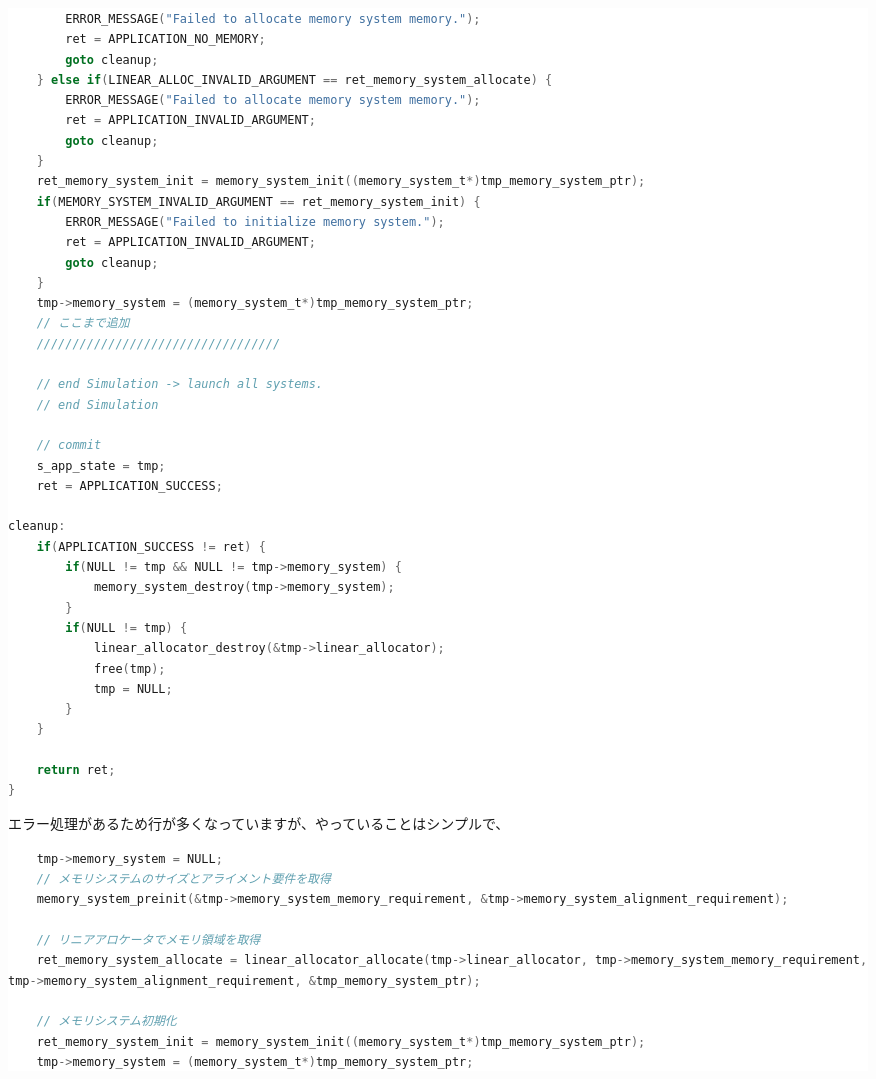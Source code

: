 ```c
        ERROR_MESSAGE("Failed to allocate memory system memory.");
        ret = APPLICATION_NO_MEMORY;
        goto cleanup;
    } else if(LINEAR_ALLOC_INVALID_ARGUMENT == ret_memory_system_allocate) {
        ERROR_MESSAGE("Failed to allocate memory system memory.");
        ret = APPLICATION_INVALID_ARGUMENT;
        goto cleanup;
    }
    ret_memory_system_init = memory_system_init((memory_system_t*)tmp_memory_system_ptr);
    if(MEMORY_SYSTEM_INVALID_ARGUMENT == ret_memory_system_init) {
        ERROR_MESSAGE("Failed to initialize memory system.");
        ret = APPLICATION_INVALID_ARGUMENT;
        goto cleanup;
    }
    tmp->memory_system = (memory_system_t*)tmp_memory_system_ptr;
    // ここまで追加
    //////////////////////////////////

    // end Simulation -> launch all systems.
    // end Simulation

    // commit
    s_app_state = tmp;
    ret = APPLICATION_SUCCESS;

cleanup:
    if(APPLICATION_SUCCESS != ret) {
        if(NULL != tmp && NULL != tmp->memory_system) {
            memory_system_destroy(tmp->memory_system);
        }
        if(NULL != tmp) {
            linear_allocator_destroy(&tmp->linear_allocator);
            free(tmp);
            tmp = NULL;
        }
    }

    return ret;
}
```

エラー処理があるため行が多くなっていますが、やっていることはシンプルで、

```c
    tmp->memory_system = NULL;
    // メモリシステムのサイズとアライメント要件を取得
    memory_system_preinit(&tmp->memory_system_memory_requirement, &tmp->memory_system_alignment_requirement);

    // リニアアロケータでメモリ領域を取得
    ret_memory_system_allocate = linear_allocator_allocate(tmp->linear_allocator, tmp->memory_system_memory_requirement, tmp->memory_system_alignment_requirement, &tmp_memory_system_ptr);

    // メモリシステム初期化
    ret_memory_system_init = memory_system_init((memory_system_t*)tmp_memory_system_ptr);
    tmp->memory_system = (memory_system_t*)tmp_memory_system_ptr;
```
